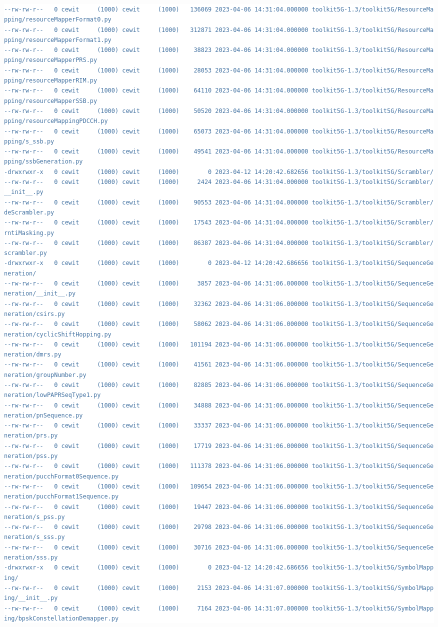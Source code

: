 ```diff
--rw-rw-r--   0 cewit     (1000) cewit     (1000)   136069 2023-04-06 14:31:04.000000 toolkit5G-1.3/toolkit5G/ResourceMapping/resourceMapperFormat0.py
--rw-rw-r--   0 cewit     (1000) cewit     (1000)   312871 2023-04-06 14:31:04.000000 toolkit5G-1.3/toolkit5G/ResourceMapping/resourceMapperFormat1.py
--rw-rw-r--   0 cewit     (1000) cewit     (1000)    38823 2023-04-06 14:31:04.000000 toolkit5G-1.3/toolkit5G/ResourceMapping/resourceMapperPRS.py
--rw-rw-r--   0 cewit     (1000) cewit     (1000)    28053 2023-04-06 14:31:04.000000 toolkit5G-1.3/toolkit5G/ResourceMapping/resourceMapperRIM.py
--rw-rw-r--   0 cewit     (1000) cewit     (1000)    64110 2023-04-06 14:31:04.000000 toolkit5G-1.3/toolkit5G/ResourceMapping/resourceMapperSSB.py
--rw-rw-r--   0 cewit     (1000) cewit     (1000)    50520 2023-04-06 14:31:04.000000 toolkit5G-1.3/toolkit5G/ResourceMapping/resourceMappingPDCCH.py
--rw-rw-r--   0 cewit     (1000) cewit     (1000)    65073 2023-04-06 14:31:04.000000 toolkit5G-1.3/toolkit5G/ResourceMapping/s_ssb.py
--rw-rw-r--   0 cewit     (1000) cewit     (1000)    49541 2023-04-06 14:31:04.000000 toolkit5G-1.3/toolkit5G/ResourceMapping/ssbGeneration.py
-drwxrwxr-x   0 cewit     (1000) cewit     (1000)        0 2023-04-12 14:20:42.682656 toolkit5G-1.3/toolkit5G/Scrambler/
--rw-rw-r--   0 cewit     (1000) cewit     (1000)     2424 2023-04-06 14:31:04.000000 toolkit5G-1.3/toolkit5G/Scrambler/__init__.py
--rw-rw-r--   0 cewit     (1000) cewit     (1000)    90553 2023-04-06 14:31:04.000000 toolkit5G-1.3/toolkit5G/Scrambler/deScrambler.py
--rw-rw-r--   0 cewit     (1000) cewit     (1000)    17543 2023-04-06 14:31:04.000000 toolkit5G-1.3/toolkit5G/Scrambler/rntiMasking.py
--rw-rw-r--   0 cewit     (1000) cewit     (1000)    86387 2023-04-06 14:31:04.000000 toolkit5G-1.3/toolkit5G/Scrambler/scrambler.py
-drwxrwxr-x   0 cewit     (1000) cewit     (1000)        0 2023-04-12 14:20:42.686656 toolkit5G-1.3/toolkit5G/SequenceGeneration/
--rw-rw-r--   0 cewit     (1000) cewit     (1000)     3857 2023-04-06 14:31:06.000000 toolkit5G-1.3/toolkit5G/SequenceGeneration/__init__.py
--rw-rw-r--   0 cewit     (1000) cewit     (1000)    32362 2023-04-06 14:31:06.000000 toolkit5G-1.3/toolkit5G/SequenceGeneration/csirs.py
--rw-rw-r--   0 cewit     (1000) cewit     (1000)    58062 2023-04-06 14:31:06.000000 toolkit5G-1.3/toolkit5G/SequenceGeneration/cyclicShiftHopping.py
--rw-rw-r--   0 cewit     (1000) cewit     (1000)   101194 2023-04-06 14:31:06.000000 toolkit5G-1.3/toolkit5G/SequenceGeneration/dmrs.py
--rw-rw-r--   0 cewit     (1000) cewit     (1000)    41561 2023-04-06 14:31:06.000000 toolkit5G-1.3/toolkit5G/SequenceGeneration/groupNumber.py
--rw-rw-r--   0 cewit     (1000) cewit     (1000)    82885 2023-04-06 14:31:06.000000 toolkit5G-1.3/toolkit5G/SequenceGeneration/lowPAPRSeqType1.py
--rw-rw-r--   0 cewit     (1000) cewit     (1000)    34888 2023-04-06 14:31:06.000000 toolkit5G-1.3/toolkit5G/SequenceGeneration/pnSequence.py
--rw-rw-r--   0 cewit     (1000) cewit     (1000)    33337 2023-04-06 14:31:06.000000 toolkit5G-1.3/toolkit5G/SequenceGeneration/prs.py
--rw-rw-r--   0 cewit     (1000) cewit     (1000)    17719 2023-04-06 14:31:06.000000 toolkit5G-1.3/toolkit5G/SequenceGeneration/pss.py
--rw-rw-r--   0 cewit     (1000) cewit     (1000)   111378 2023-04-06 14:31:06.000000 toolkit5G-1.3/toolkit5G/SequenceGeneration/pucchFormat0Sequence.py
--rw-rw-r--   0 cewit     (1000) cewit     (1000)   109654 2023-04-06 14:31:06.000000 toolkit5G-1.3/toolkit5G/SequenceGeneration/pucchFormat1Sequence.py
--rw-rw-r--   0 cewit     (1000) cewit     (1000)    19447 2023-04-06 14:31:06.000000 toolkit5G-1.3/toolkit5G/SequenceGeneration/s_pss.py
--rw-rw-r--   0 cewit     (1000) cewit     (1000)    29798 2023-04-06 14:31:06.000000 toolkit5G-1.3/toolkit5G/SequenceGeneration/s_sss.py
--rw-rw-r--   0 cewit     (1000) cewit     (1000)    30716 2023-04-06 14:31:06.000000 toolkit5G-1.3/toolkit5G/SequenceGeneration/sss.py
-drwxrwxr-x   0 cewit     (1000) cewit     (1000)        0 2023-04-12 14:20:42.686656 toolkit5G-1.3/toolkit5G/SymbolMapping/
--rw-rw-r--   0 cewit     (1000) cewit     (1000)     2153 2023-04-06 14:31:07.000000 toolkit5G-1.3/toolkit5G/SymbolMapping/__init__.py
--rw-rw-r--   0 cewit     (1000) cewit     (1000)     7164 2023-04-06 14:31:07.000000 toolkit5G-1.3/toolkit5G/SymbolMapping/bpskConstellationDemapper.py
```